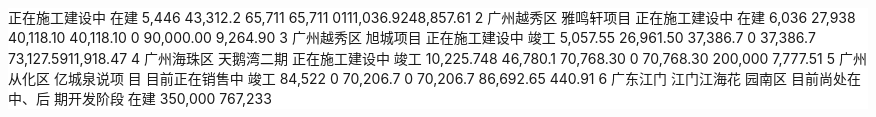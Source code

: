 正在施工建设中
在建
5,446
43,312.2
65,711
65,711
0111,036.9248,857.61
2
广州越秀区
雅鸣轩项目
正在施工建设中
在建
6,036
27,938
40,118.10
40,118.10
0
90,000.00
9,264.90
3
广州越秀区
旭城项目
正在施工建设中
竣工
5,057.55
26,961.50
37,386.7
0
37,386.7
73,127.5911,918.47
4
广州海珠区
天鹅湾二期
正在施工建设中
竣工
10,225.748
46,780.1
70,768.30
0
70,768.30
200,000
7,777.51
5
广州从化区
亿城泉说项
目
目前正在销售中
竣工
84,522
0
70,206.7
0
70,206.7
86,692.65
440.91
6
广东江门
江门江海花
园南区
目前尚处在中、后
期开发阶段
在建
350,000
767,233